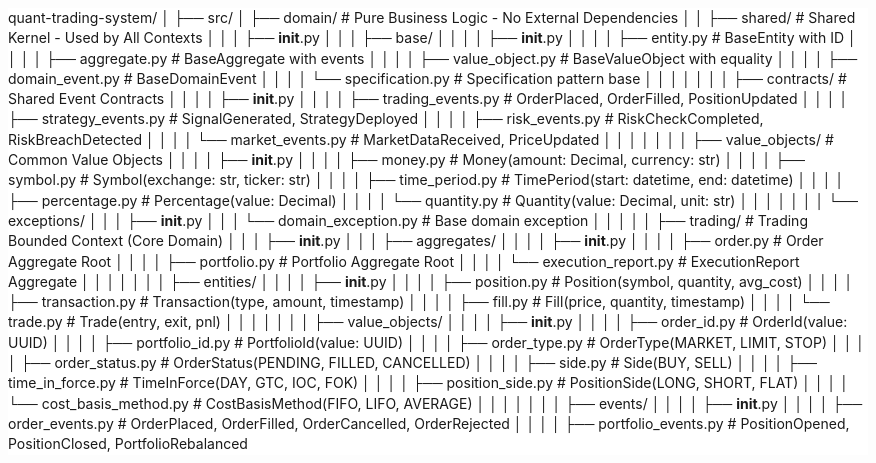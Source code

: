 quant-trading-system/
│
├── src/
│   ├── domain/                              # Pure Business Logic - No External Dependencies
│   │   ├── shared/                         # Shared Kernel - Used by All Contexts
│   │   │   ├── __init__.py
│   │   │   ├── base/
│   │   │   │   ├── __init__.py
│   │   │   │   ├── entity.py              # BaseEntity with ID
│   │   │   │   ├── aggregate.py           # BaseAggregate with events
│   │   │   │   ├── value_object.py        # BaseValueObject with equality
│   │   │   │   ├── domain_event.py        # BaseDomainEvent
│   │   │   │   └── specification.py       # Specification pattern base
│   │   │   │
│   │   │   ├── contracts/                  # Shared Event Contracts
│   │   │   │   ├── __init__.py
│   │   │   │   ├── trading_events.py      # OrderPlaced, OrderFilled, PositionUpdated
│   │   │   │   ├── strategy_events.py     # SignalGenerated, StrategyDeployed
│   │   │   │   ├── risk_events.py         # RiskCheckCompleted, RiskBreachDetected
│   │   │   │   └── market_events.py       # MarketDataReceived, PriceUpdated
│   │   │   │
│   │   │   ├── value_objects/              # Common Value Objects
│   │   │   │   ├── __init__.py
│   │   │   │   ├── money.py               # Money(amount: Decimal, currency: str)
│   │   │   │   ├── symbol.py              # Symbol(exchange: str, ticker: str)
│   │   │   │   ├── time_period.py         # TimePeriod(start: datetime, end: datetime)
│   │   │   │   ├── percentage.py          # Percentage(value: Decimal)
│   │   │   │   └── quantity.py            # Quantity(value: Decimal, unit: str)
│   │   │   │
│   │   │   └── exceptions/
│   │   │       ├── __init__.py
│   │   │       └── domain_exception.py    # Base domain exception
│   │   │
│   │   ├── trading/                        # Trading Bounded Context (Core Domain)
│   │   │   ├── __init__.py
│   │   │   ├── aggregates/
│   │   │   │   ├── __init__.py
│   │   │   │   ├── order.py               # Order Aggregate Root
│   │   │   │   ├── portfolio.py           # Portfolio Aggregate Root
│   │   │   │   └── execution_report.py    # ExecutionReport Aggregate
│   │   │   │
│   │   │   ├── entities/
│   │   │   │   ├── __init__.py
│   │   │   │   ├── position.py            # Position(symbol, quantity, avg_cost)
│   │   │   │   ├── transaction.py         # Transaction(type, amount, timestamp)
│   │   │   │   ├── fill.py                # Fill(price, quantity, timestamp)
│   │   │   │   └── trade.py               # Trade(entry, exit, pnl)
│   │   │   │
│   │   │   ├── value_objects/
│   │   │   │   ├── __init__.py
│   │   │   │   ├── order_id.py            # OrderId(value: UUID)
│   │   │   │   ├── portfolio_id.py        # PortfolioId(value: UUID)
│   │   │   │   ├── order_type.py          # OrderType(MARKET, LIMIT, STOP)
│   │   │   │   ├── order_status.py        # OrderStatus(PENDING, FILLED, CANCELLED)
│   │   │   │   ├── side.py                # Side(BUY, SELL)
│   │   │   │   ├── time_in_force.py       # TimeInForce(DAY, GTC, IOC, FOK)
│   │   │   │   ├── position_side.py       # PositionSide(LONG, SHORT, FLAT)
│   │   │   │   └── cost_basis_method.py   # CostBasisMethod(FIFO, LIFO, AVERAGE)
│   │   │   │
│   │   │   ├── events/
│   │   │   │   ├── __init__.py
│   │   │   │   ├── order_events.py        # OrderPlaced, OrderFilled, OrderCancelled, OrderRejected
│   │   │   │   ├── portfolio_events.py    # PositionOpened, PositionClosed, PortfolioRebalanced